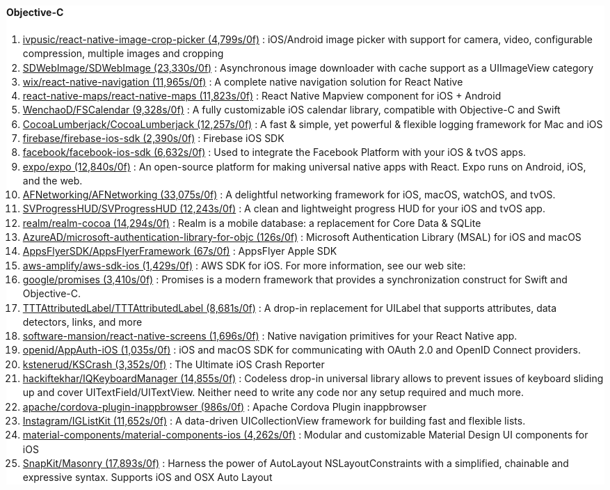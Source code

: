 #### Objective-C
1. [ivpusic/react-native-image-crop-picker (4,799s/0f)](https://github.com/ivpusic/react-native-image-crop-picker) : iOS/Android image picker with support for camera, video, configurable compression, multiple images and cropping
2. [SDWebImage/SDWebImage (23,330s/0f)](https://github.com/SDWebImage/SDWebImage) : Asynchronous image downloader with cache support as a UIImageView category
3. [wix/react-native-navigation (11,965s/0f)](https://github.com/wix/react-native-navigation) : A complete native navigation solution for React Native
4. [react-native-maps/react-native-maps (11,823s/0f)](https://github.com/react-native-maps/react-native-maps) : React Native Mapview component for iOS + Android
5. [WenchaoD/FSCalendar (9,328s/0f)](https://github.com/WenchaoD/FSCalendar) : A fully customizable iOS calendar library, compatible with Objective-C and Swift
6. [CocoaLumberjack/CocoaLumberjack (12,257s/0f)](https://github.com/CocoaLumberjack/CocoaLumberjack) : A fast & simple, yet powerful & flexible logging framework for Mac and iOS
7. [firebase/firebase-ios-sdk (2,390s/0f)](https://github.com/firebase/firebase-ios-sdk) : Firebase iOS SDK
8. [facebook/facebook-ios-sdk (6,632s/0f)](https://github.com/facebook/facebook-ios-sdk) : Used to integrate the Facebook Platform with your iOS & tvOS apps.
9. [expo/expo (12,840s/0f)](https://github.com/expo/expo) : An open-source platform for making universal native apps with React. Expo runs on Android, iOS, and the web.
10. [AFNetworking/AFNetworking (33,075s/0f)](https://github.com/AFNetworking/AFNetworking) : A delightful networking framework for iOS, macOS, watchOS, and tvOS.
11. [SVProgressHUD/SVProgressHUD (12,243s/0f)](https://github.com/SVProgressHUD/SVProgressHUD) : A clean and lightweight progress HUD for your iOS and tvOS app.
12. [realm/realm-cocoa (14,294s/0f)](https://github.com/realm/realm-cocoa) : Realm is a mobile database: a replacement for Core Data & SQLite
13. [AzureAD/microsoft-authentication-library-for-objc (126s/0f)](https://github.com/AzureAD/microsoft-authentication-library-for-objc) : Microsoft Authentication Library (MSAL) for iOS and macOS
14. [AppsFlyerSDK/AppsFlyerFramework (67s/0f)](https://github.com/AppsFlyerSDK/AppsFlyerFramework) : AppsFlyer Apple SDK
15. [aws-amplify/aws-sdk-ios (1,429s/0f)](https://github.com/aws-amplify/aws-sdk-ios) : AWS SDK for iOS. For more information, see our web site:
16. [google/promises (3,410s/0f)](https://github.com/google/promises) : Promises is a modern framework that provides a synchronization construct for Swift and Objective-C.
17. [TTTAttributedLabel/TTTAttributedLabel (8,681s/0f)](https://github.com/TTTAttributedLabel/TTTAttributedLabel) : A drop-in replacement for UILabel that supports attributes, data detectors, links, and more
18. [software-mansion/react-native-screens (1,696s/0f)](https://github.com/software-mansion/react-native-screens) : Native navigation primitives for your React Native app.
19. [openid/AppAuth-iOS (1,035s/0f)](https://github.com/openid/AppAuth-iOS) : iOS and macOS SDK for communicating with OAuth 2.0 and OpenID Connect providers.
20. [kstenerud/KSCrash (3,352s/0f)](https://github.com/kstenerud/KSCrash) : The Ultimate iOS Crash Reporter
21. [hackiftekhar/IQKeyboardManager (14,855s/0f)](https://github.com/hackiftekhar/IQKeyboardManager) : Codeless drop-in universal library allows to prevent issues of keyboard sliding up and cover UITextField/UITextView. Neither need to write any code nor any setup required and much more.
22. [apache/cordova-plugin-inappbrowser (986s/0f)](https://github.com/apache/cordova-plugin-inappbrowser) : Apache Cordova Plugin inappbrowser
23. [Instagram/IGListKit (11,652s/0f)](https://github.com/Instagram/IGListKit) : A data-driven UICollectionView framework for building fast and flexible lists.
24. [material-components/material-components-ios (4,262s/0f)](https://github.com/material-components/material-components-ios) : Modular and customizable Material Design UI components for iOS
25. [SnapKit/Masonry (17,893s/0f)](https://github.com/SnapKit/Masonry) : Harness the power of AutoLayout NSLayoutConstraints with a simplified, chainable and expressive syntax. Supports iOS and OSX Auto Layout
